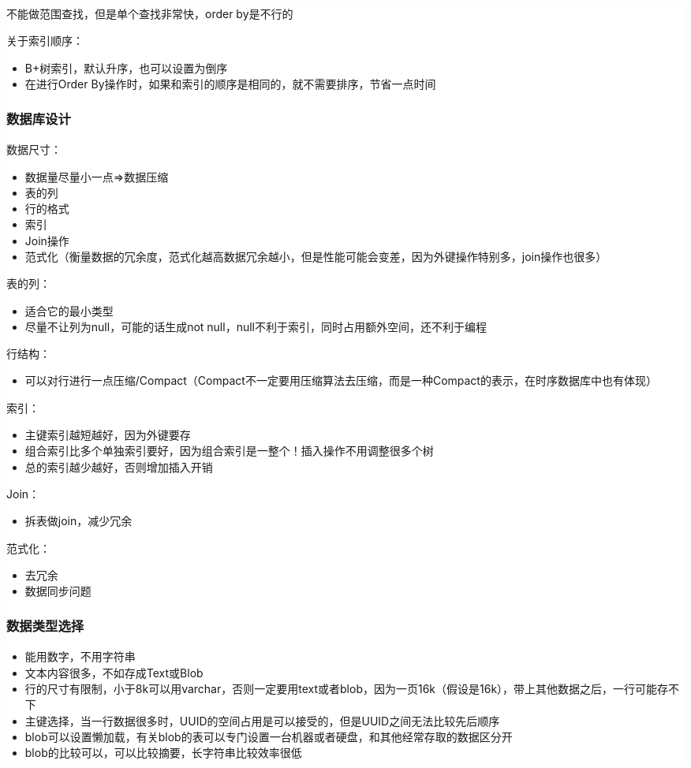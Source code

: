 不能做范围查找，但是单个查找非常快，order by是不行的



关于索引顺序：

- B+树索引，默认升序，也可以设置为倒序
- 在进行Order By操作时，如果和索引的顺序是相同的，就不需要排序，节省一点时间



### 数据库设计

数据尺寸：

- 数据量尽量小一点=>数据压缩
- 表的列
- 行的格式
- 索引
- Join操作
- 范式化（衡量数据的冗余度，范式化越高数据冗余越小，但是性能可能会变差，因为外键操作特别多，join操作也很多）



表的列：

- 适合它的最小类型
- 尽量不让列为null，可能的话生成not null，null不利于索引，同时占用额外空间，还不利于编程



行结构：

- 可以对行进行一点压缩/Compact（Compact不一定要用压缩算法去压缩，而是一种Compact的表示，在时序数据库中也有体现）



索引：

- 主键索引越短越好，因为外键要存
- 组合索引比多个单独索引要好，因为组合索引是一整个！插入操作不用调整很多个树
- 总的索引越少越好，否则增加插入开销



Join：

- 拆表做join，减少冗余



范式化：

- 去冗余
- 数据同步问题



### 数据类型选择

- 能用数字，不用字符串
- 文本内容很多，不如存成Text或Blob
- 行的尺寸有限制，小于8k可以用varchar，否则一定要用text或者blob，因为一页16k（假设是16k），带上其他数据之后，一行可能存不下
- 主键选择，当一行数据很多时，UUID的空间占用是可以接受的，但是UUID之间无法比较先后顺序
- blob可以设置懒加载，有关blob的表可以专门设置一台机器或者硬盘，和其他经常存取的数据区分开
- blob的比较可以，可以比较摘要，长字符串比较效率很低
